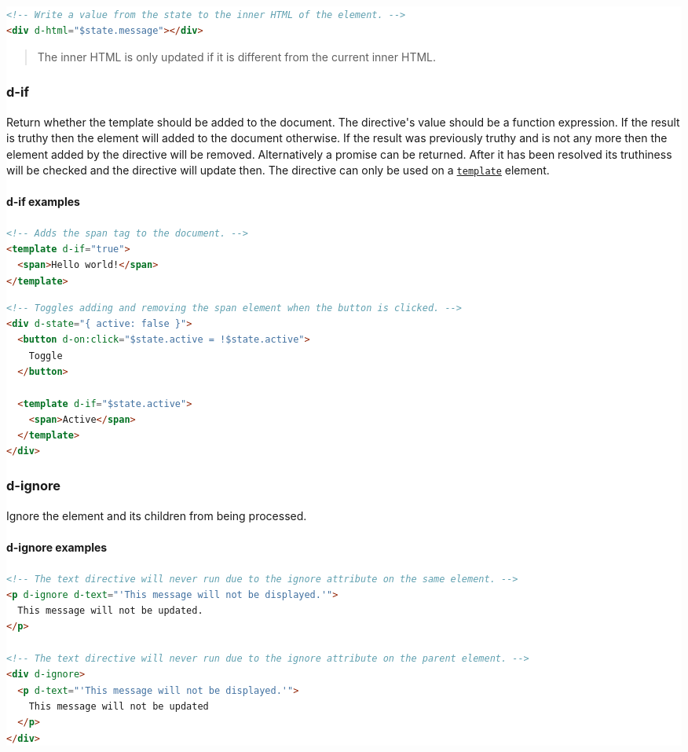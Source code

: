 ```HTML
<!-- Write a value from the state to the inner HTML of the element. -->
<div d-html="$state.message"></div>
```

> The inner HTML is only updated if it is different from the current inner HTML.

### d-if

Return whether the template should be added to the document. The directive's value should be a function expression. If the result is truthy then the element will added to the document otherwise. If the result was previously truthy and is not any more then the element added by the directive will be removed. Alternatively a promise can be returned. After it has been resolved its truthiness will be checked and the directive will update then. The directive can only be used on a [`template`](https://developer.mozilla.org/docs/Web/HTML/Element/template) element.

#### d-if examples

```HTML
<!-- Adds the span tag to the document. -->
<template d-if="true">
  <span>Hello world!</span>
</template>
```

```HTML
<!-- Toggles adding and removing the span element when the button is clicked. -->
<div d-state="{ active: false }">
  <button d-on:click="$state.active = !$state.active">
    Toggle
  </button>

  <template d-if="$state.active">
    <span>Active</span>
  </template>
</div>
```

### d-ignore

Ignore the element and its children from being processed.

#### d-ignore examples

```HTML
<!-- The text directive will never run due to the ignore attribute on the same element. -->
<p d-ignore d-text="'This message will not be displayed.'">
  This message will not be updated.
</p>

<!-- The text directive will never run due to the ignore attribute on the parent element. -->
<div d-ignore>
  <p d-text="'This message will not be displayed.'">
    This message will not be updated
  </p>
</div>
```
